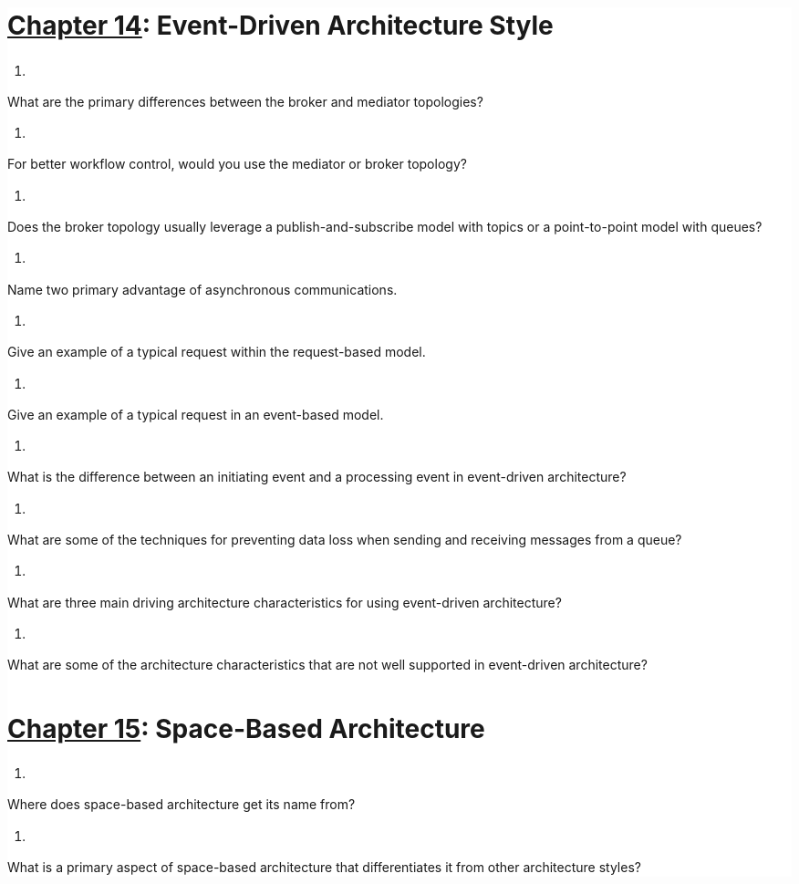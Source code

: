 # [Chapter 14](https://learning.oreilly.com/library/view/fundamentals-of-software/9781492043447/ch14.html#ch-style-eda): Event-Driven Architecture Style

1.

What are the primary differences between the broker and mediator topologies?

1.

For better workflow control, would you use the mediator or broker topology?

1.

Does the broker topology usually leverage a publish-and-subscribe model with topics or a point-to-point model with queues?

1.

Name two primary advantage of asynchronous communications.

1.

Give an example of a typical request within the request-based model.

1.

Give an example of a typical request in an event-based model.

1.

What is the difference between an initiating event and a processing event in event-driven architecture?

1.

What are some of the techniques for preventing data loss when sending and receiving messages from a queue?

1.

What are three main driving architecture characteristics for using event-driven architecture?

1.

What are some of the architecture characteristics that are not well supported in event-driven architecture?

# [Chapter 15](https://learning.oreilly.com/library/view/fundamentals-of-software/9781492043447/ch15.html#ch-style-space-based): Space-Based Architecture

1.

Where does space-based architecture get its name from?

1.

What is a primary aspect of space-based architecture that differentiates it from other architecture styles?
